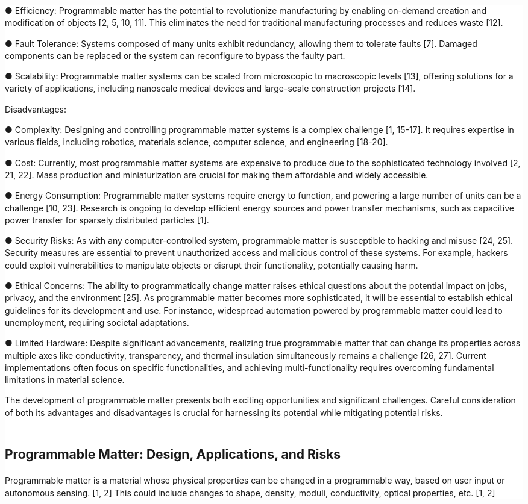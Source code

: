 ● Efficiency: Programmable matter has the potential to revolutionize manufacturing by enabling on-demand creation and modification of objects \[2, 5, 10, 11\]. This eliminates the need for traditional manufacturing processes and reduces waste \[12\].

● Fault Tolerance: Systems composed of many units exhibit redundancy, allowing them to tolerate faults \[7\]. Damaged components can be replaced or the system can reconfigure to bypass the faulty part.

● Scalability: Programmable matter systems can be scaled from microscopic to macroscopic levels \[13\], offering solutions for a variety of applications, including nanoscale medical devices and large-scale construction projects \[14\].

Disadvantages:

● Complexity: Designing and controlling programmable matter systems is a complex challenge \[1, 15-17\]. It requires expertise in various fields, including robotics, materials science, computer science, and engineering \[18-20\].

● Cost: Currently, most programmable matter systems are expensive to produce due to the sophisticated technology involved \[2, 21, 22\]. Mass production and miniaturization are crucial for making them affordable and widely accessible.

● Energy Consumption: Programmable matter systems require energy to function, and powering a large number of units can be a challenge \[10, 23\]. Research is ongoing to develop efficient energy sources and power transfer mechanisms, such as capacitive power transfer for sparsely distributed particles \[1\].

● Security Risks: As with any computer-controlled system, programmable matter is susceptible to hacking and misuse \[24, 25\]. Security measures are essential to prevent unauthorized access and malicious control of these systems. For example, hackers could exploit vulnerabilities to manipulate objects or disrupt their functionality, potentially causing harm.

● Ethical Concerns: The ability to programmatically change matter raises ethical questions about the potential impact on jobs, privacy, and the environment \[25\]. As programmable matter becomes more sophisticated, it will be essential to establish ethical guidelines for its development and use. For instance, widespread automation powered by programmable matter could lead to unemployment, requiring societal adaptations.

● Limited Hardware: Despite significant advancements, realizing true programmable matter that can change its properties across multiple axes like conductivity, transparency, and thermal insulation simultaneously remains a challenge \[26, 27\]. Current implementations often focus on specific functionalities, and achieving multi-functionality requires overcoming fundamental limitations in material science.

The development of programmable matter presents both exciting opportunities and significant challenges. Careful consideration of both its advantages and disadvantages is crucial for harnessing its potential while mitigating potential risks.

---

## Programmable Matter: Design, Applications, and Risks

Programmable matter is a material whose physical properties can be changed in a programmable way, based on user input or autonomous sensing. \[1, 2\] This could include changes to shape, density, moduli, conductivity, optical properties, etc. \[1, 2\]

